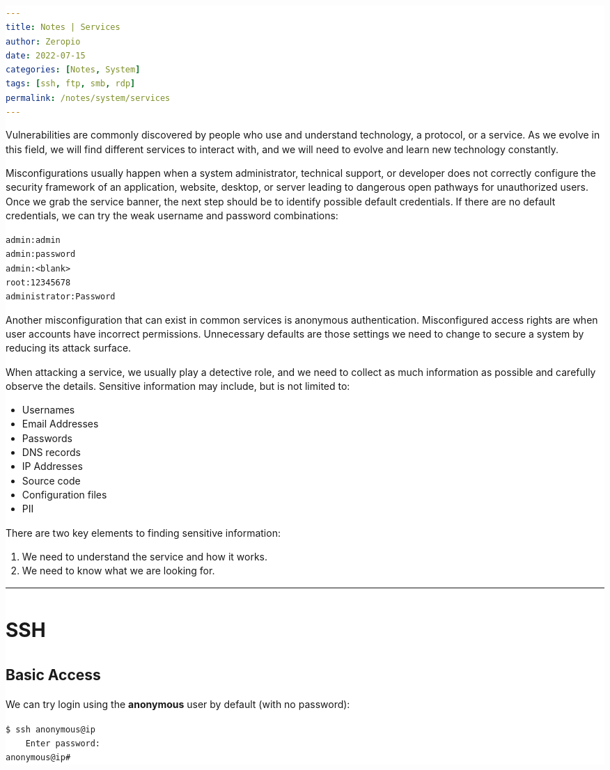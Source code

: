 ```yaml
---
title: Notes | Services
author: Zeropio
date: 2022-07-15
categories: [Notes, System]
tags: [ssh, ftp, smb, rdp]
permalink: /notes/system/services
---
```


Vulnerabilities are commonly discovered by people who use and understand technology, a protocol, or a service. As we evolve in this field, we will find different services to interact with, and we will need to evolve and learn new technology constantly. 

Misconfigurations usually happen when a system administrator, technical support, or developer does not correctly configure the security framework of an application, website, desktop, or server leading to dangerous open pathways for unauthorized users. Once we grab the service banner, the next step should be to identify possible default credentials. If there are no default credentials, we can try the weak username and password combinations:
```
admin:admin
admin:password
admin:<blank>
root:12345678
administrator:Password
```

Another misconfiguration that can exist in common services is anonymous authentication. Misconfigured access rights are when user accounts have incorrect permissions. Unnecessary defaults are those settings we need to change to secure a system by reducing its attack surface.

When attacking a service, we usually play a detective role, and we need to collect as much information as possible and carefully observe the details. Sensitive information may include, but is not limited to:
- Usernames
- Email Addresses
- Passwords
- DNS records
- IP Addresses
- Source code
- Configuration files
- PII

There are two key elements to finding sensitive information:
1. We need to understand the service and how it works.
2. We need to know what we are looking for.

---

# SSH

## Basic Access
We can try login using the **anonymous** user by default (with no password):
```console
$ ssh anonymous@ip
    Enter password:
anonymous@ip#  
```
